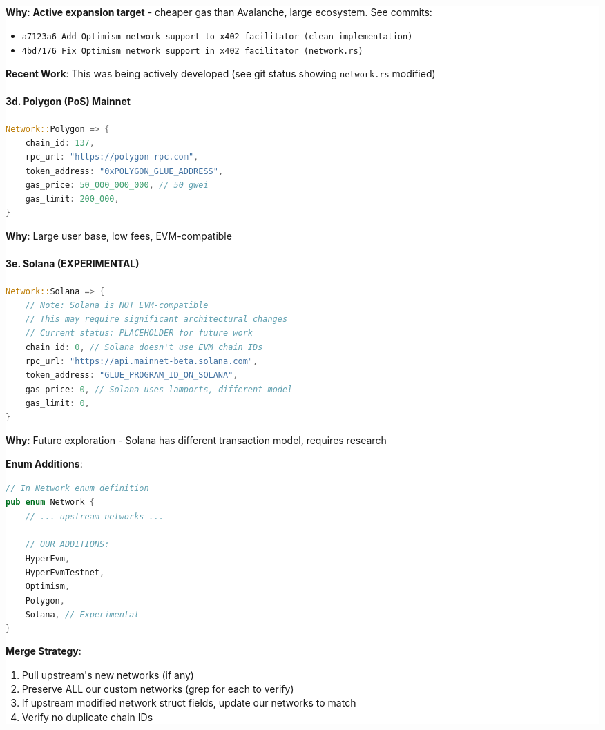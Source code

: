 **Why**: **Active expansion target** - cheaper gas than Avalanche, large ecosystem. See commits:
- `a7123a6 Add Optimism network support to x402 facilitator (clean implementation)`
- `4bd7176 Fix Optimism network support in x402 facilitator (network.rs)`

**Recent Work**: This was being actively developed (see git status showing `network.rs` modified)

#### 3d. Polygon (PoS) Mainnet
```rust
Network::Polygon => {
    chain_id: 137,
    rpc_url: "https://polygon-rpc.com",
    token_address: "0xPOLYGON_GLUE_ADDRESS",
    gas_price: 50_000_000_000, // 50 gwei
    gas_limit: 200_000,
}
```

**Why**: Large user base, low fees, EVM-compatible

#### 3e. Solana (EXPERIMENTAL)
```rust
Network::Solana => {
    // Note: Solana is NOT EVM-compatible
    // This may require significant architectural changes
    // Current status: PLACEHOLDER for future work
    chain_id: 0, // Solana doesn't use EVM chain IDs
    rpc_url: "https://api.mainnet-beta.solana.com",
    token_address: "GLUE_PROGRAM_ID_ON_SOLANA",
    gas_price: 0, // Solana uses lamports, different model
    gas_limit: 0,
}
```

**Why**: Future exploration - Solana has different transaction model, requires research

**Enum Additions**:
```rust
// In Network enum definition
pub enum Network {
    // ... upstream networks ...

    // OUR ADDITIONS:
    HyperEvm,
    HyperEvmTestnet,
    Optimism,
    Polygon,
    Solana, // Experimental
}
```

**Merge Strategy**:
1. Pull upstream's new networks (if any)
2. Preserve ALL our custom networks (grep for each to verify)
3. If upstream modified network struct fields, update our networks to match
4. Verify no duplicate chain IDs
